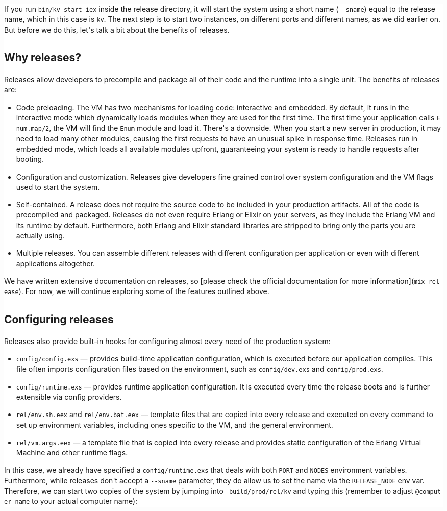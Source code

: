 If you run `bin/kv start_iex` inside the release directory, it will start the system using a short name (`--sname`) equal to the release name, which in this case is `kv`. The next step is to start two instances, on different ports and different names, as we did earlier on. But before we do this, let's talk a bit about the benefits of releases.

## Why releases?

Releases allow developers to precompile and package all of their code and the runtime into a single unit. The benefits of releases are:

  * Code preloading. The VM has two mechanisms for loading code: interactive and embedded. By default, it runs in the interactive mode which dynamically loads modules when they are used for the first time. The first time your application calls `Enum.map/2`, the VM will find the `Enum` module and load it. There's a downside. When you start a new server in production, it may need to load many other modules, causing the first requests to have an unusual spike in response time. Releases run in embedded mode, which loads all available modules upfront, guaranteeing your system is ready to handle requests after booting.

  * Configuration and customization. Releases give developers fine grained control over system configuration and the VM flags used to start the system.

  * Self-contained. A release does not require the source code to be included in your production artifacts. All of the code is precompiled and packaged. Releases do not even require Erlang or Elixir on your servers, as they include the Erlang VM and its runtime by default. Furthermore, both Erlang and Elixir standard libraries are stripped to bring only the parts you are actually using.

  * Multiple releases. You can assemble different releases with different configuration per application or even with different applications altogether.

We have written extensive documentation on releases, so [please check the official documentation for more information](`mix release`). For now, we will continue exploring some of the features outlined above.

## Configuring releases

Releases also provide built-in hooks for configuring almost every need of the production system:

  * `config/config.exs` — provides build-time application configuration, which is executed before our application compiles. This file often imports configuration files based on the environment, such as `config/dev.exs` and `config/prod.exs`.

  * `config/runtime.exs` — provides runtime application configuration. It is executed every time the release boots and is further extensible via config providers.

  * `rel/env.sh.eex` and `rel/env.bat.eex` — template files that are copied into every release and executed on every command to set up environment variables, including ones specific to the VM, and the general environment.

  * `rel/vm.args.eex` — a template file that is copied into every release and provides static configuration of the Erlang Virtual Machine and other runtime flags.

In this case, we already have specified a `config/runtime.exs` that deals with both `PORT` and `NODES` environment variables. Furthermore, while releases don't accept a `--sname` parameter, they do allow us to set the name via the `RELEASE_NODE` env var. Therefore, we can start two copies of the system by jumping into `_build/prod/rel/kv` and typing this (remember to adjust `@computer-name` to your actual computer name):
